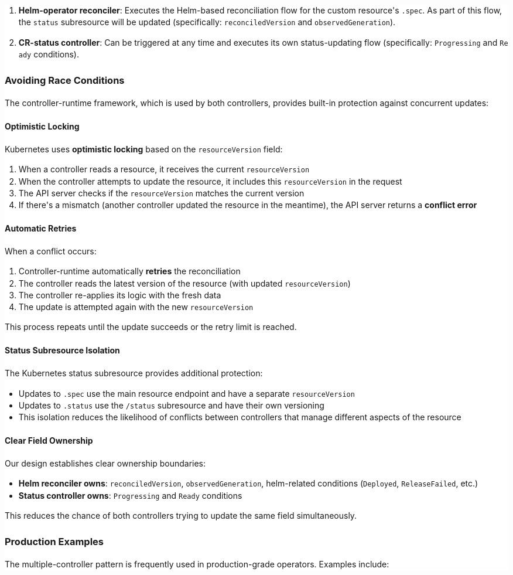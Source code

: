 1. **Helm-operator reconciler**: Executes the Helm-based reconciliation flow for the custom resource's `.spec`. As part of this flow, the `status` subresource will be updated (specifically: `reconciledVersion` and `observedGeneration`).

2. **CR-status controller**: Can be triggered at any time and executes its own status-updating flow (specifically: `Progressing` and `Ready` conditions).

### Avoiding Race Conditions

The controller-runtime framework, which is used by both controllers, provides built-in protection against concurrent updates:

#### Optimistic Locking

Kubernetes uses **optimistic locking** based on the `resourceVersion` field:

1. When a controller reads a resource, it receives the current `resourceVersion`
2. When the controller attempts to update the resource, it includes this `resourceVersion` in the request
3. The API server checks if the `resourceVersion` matches the current version
4. If there's a mismatch (another controller updated the resource in the meantime), the API server returns a **conflict error**

#### Automatic Retries

When a conflict occurs:

1. Controller-runtime automatically **retries** the reconciliation
2. The controller reads the latest version of the resource (with updated `resourceVersion`)
3. The controller re-applies its logic with the fresh data
4. The update is attempted again with the new `resourceVersion`

This process repeats until the update succeeds or the retry limit is reached.

#### Status Subresource Isolation

The Kubernetes status subresource provides additional protection:

- Updates to `.spec` use the main resource endpoint and have a separate `resourceVersion`
- Updates to `.status` use the `/status` subresource and have their own versioning
- This isolation reduces the likelihood of conflicts between controllers that manage different aspects of the resource

#### Clear Field Ownership

Our design establishes clear ownership boundaries:

- **Helm reconciler owns**: `reconciledVersion`, `observedGeneration`, helm-related conditions (`Deployed`, `ReleaseFailed`, etc.)
- **Status controller owns**: `Progressing` and `Ready` conditions

This reduces the chance of both controllers trying to update the same field simultaneously.

### Production Examples

The multiple-controller pattern is frequently used in production-grade operators. Examples include:
